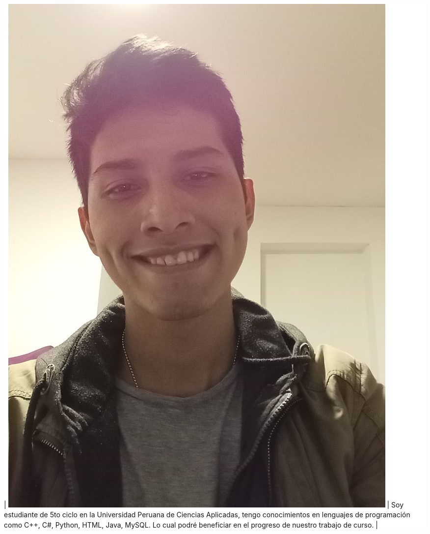 | ![Miguel](assets/img_chapter01/miguel_foto.png)         | Soy estudiante de 5to ciclo en la Universidad Peruana de Ciencias Aplicadas, tengo conocimientos en lenguajes de programación como C++, C#, Python, HTML, Java, MySQL. Lo cual podré beneficiar en el progreso de nuestro trabajo de curso.                                                                                                                                                                                                                                                                                                                                                      |
